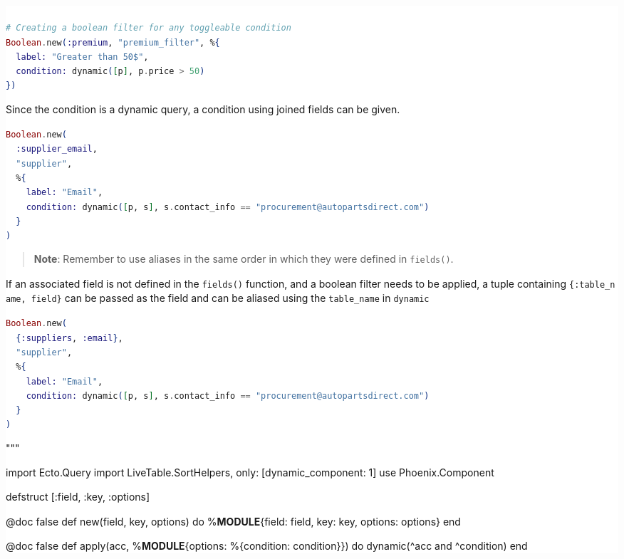   ```elixir

  # Creating a boolean filter for any toggleable condition
  Boolean.new(:premium, "premium_filter", %{
    label: "Greater than 50$",
    condition: dynamic([p], p.price > 50)
  })
  ```
  Since the condition is a dynamic query, a condition using joined fields can be given.
  ```elixir
  Boolean.new(
    :supplier_email,
    "supplier",
    %{
      label: "Email",
      condition: dynamic([p, s], s.contact_info == "procurement@autopartsdirect.com")
    }
  )
  ```
  > **Note**: Remember to use aliases in the same order in which they were defined in `fields()`.


  If an associated field is not defined in the `fields()` function, and a boolean filter needs to be applied,
  a tuple containing `{:table_name, field}` can be passed as the field and can be
  aliased using the `table_name` in `dynamic`

  ```elixir
  Boolean.new(
    {:suppliers, :email},
    "supplier",
    %{
      label: "Email",
      condition: dynamic([p, s], s.contact_info == "procurement@autopartsdirect.com")
    }
  )
  ```

  """

  import Ecto.Query
  import LiveTable.SortHelpers, only: [dynamic_component: 1]
  use Phoenix.Component

  defstruct [:field, :key, :options]

  @doc false
  def new(field, key, options) do
    %__MODULE__{field: field, key: key, options: options}
  end

  @doc false
  def apply(acc, %__MODULE__{options: %{condition: condition}}) do
    dynamic(^acc and ^condition)
  end
